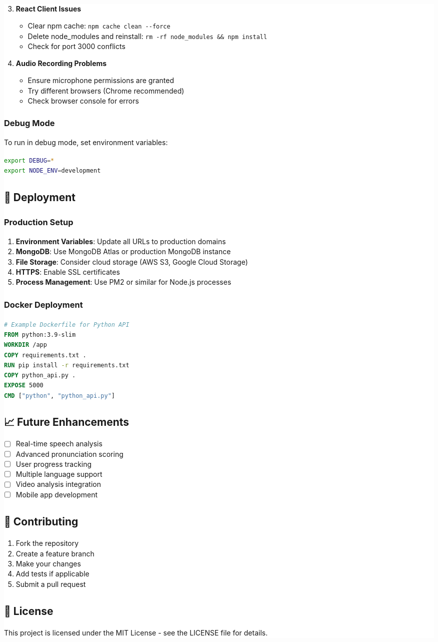 3. **React Client Issues**
   - Clear npm cache: `npm cache clean --force`
   - Delete node_modules and reinstall: `rm -rf node_modules && npm install`
   - Check for port 3000 conflicts

4. **Audio Recording Problems**
   - Ensure microphone permissions are granted
   - Try different browsers (Chrome recommended)
   - Check browser console for errors

### Debug Mode

To run in debug mode, set environment variables:
```bash
export DEBUG=*
export NODE_ENV=development
```

## 🚀 Deployment

### Production Setup

1. **Environment Variables**: Update all URLs to production domains
2. **MongoDB**: Use MongoDB Atlas or production MongoDB instance
3. **File Storage**: Consider cloud storage (AWS S3, Google Cloud Storage)
4. **HTTPS**: Enable SSL certificates
5. **Process Management**: Use PM2 or similar for Node.js processes

### Docker Deployment

```dockerfile
# Example Dockerfile for Python API
FROM python:3.9-slim
WORKDIR /app
COPY requirements.txt .
RUN pip install -r requirements.txt
COPY python_api.py .
EXPOSE 5000
CMD ["python", "python_api.py"]
```

## 📈 Future Enhancements

- [ ] Real-time speech analysis
- [ ] Advanced pronunciation scoring
- [ ] User progress tracking
- [ ] Multiple language support
- [ ] Video analysis integration
- [ ] Mobile app development

## 🤝 Contributing

1. Fork the repository
2. Create a feature branch
3. Make your changes
4. Add tests if applicable
5. Submit a pull request

## 📄 License

This project is licensed under the MIT License - see the LICENSE file for details. 